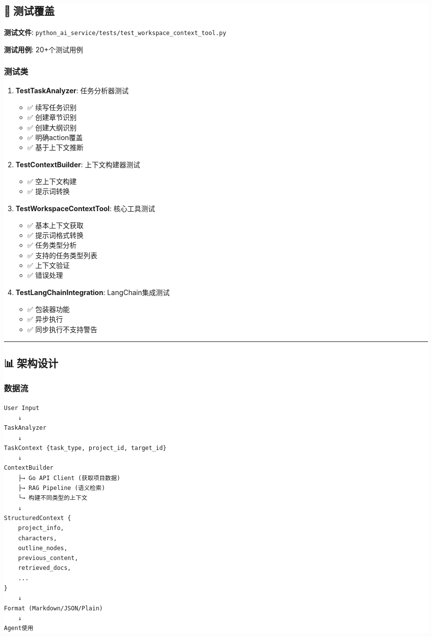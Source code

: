 ## 🧪 测试覆盖

**测试文件**: `python_ai_service/tests/test_workspace_context_tool.py`

**测试用例**: 20+个测试用例

### 测试类
1. **TestTaskAnalyzer**: 任务分析器测试
   - ✅ 续写任务识别
   - ✅ 创建章节识别
   - ✅ 创建大纲识别
   - ✅ 明确action覆盖
   - ✅ 基于上下文推断

2. **TestContextBuilder**: 上下文构建器测试
   - ✅ 空上下文构建
   - ✅ 提示词转换

3. **TestWorkspaceContextTool**: 核心工具测试
   - ✅ 基本上下文获取
   - ✅ 提示词格式转换
   - ✅ 任务类型分析
   - ✅ 支持的任务类型列表
   - ✅ 上下文验证
   - ✅ 错误处理

4. **TestLangChainIntegration**: LangChain集成测试
   - ✅ 包装器功能
   - ✅ 异步执行
   - ✅ 同步执行不支持警告

---

## 📊 架构设计

### 数据流
```
User Input
    ↓
TaskAnalyzer
    ↓
TaskContext {task_type, project_id, target_id}
    ↓
ContextBuilder
    ├→ Go API Client (获取项目数据)
    ├→ RAG Pipeline (语义检索)
    └→ 构建不同类型的上下文
    ↓
StructuredContext {
    project_info,
    characters,
    outline_nodes,
    previous_content,
    retrieved_docs,
    ...
}
    ↓
Format (Markdown/JSON/Plain)
    ↓
Agent使用
```

